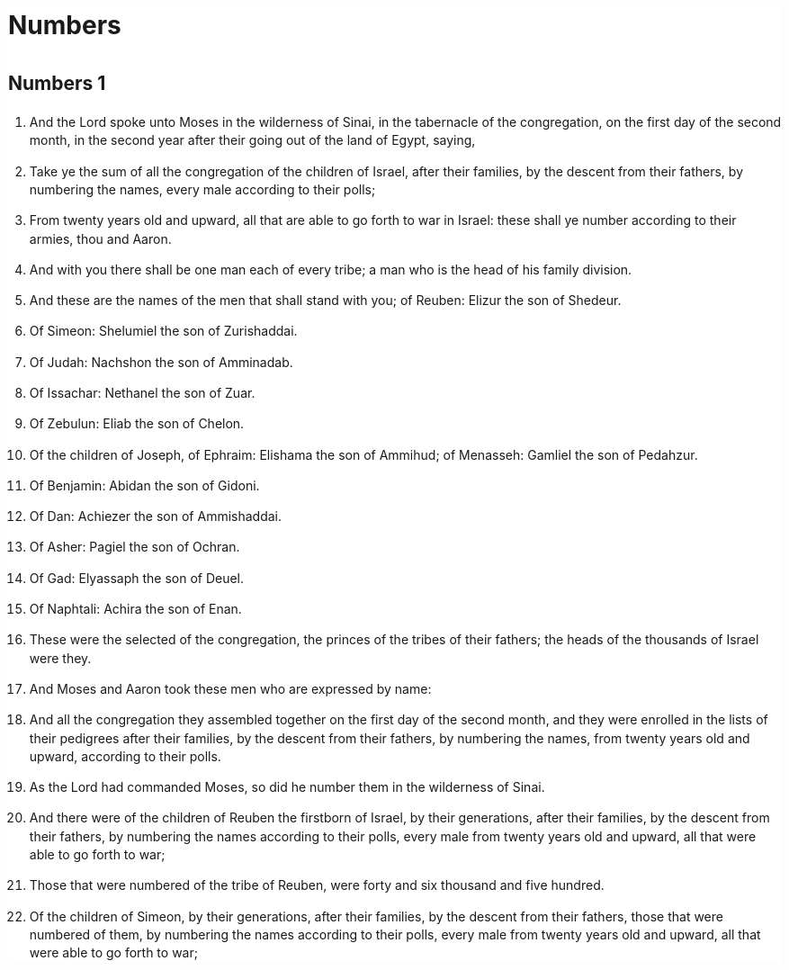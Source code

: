 # Numbers

## Numbers 1

1. And the Lord spoke unto Moses in the wilderness of Sinai, in the tabernacle of the congregation, on the first day of the second month, in the second year after their going out of the land of Egypt, saying,

2. Take ye the sum of all the congregation of the children of Israel, after their families, by the descent from their fathers, by numbering the names, every male according to their polls;

3. From twenty years old and upward, all that are able to go forth to war in Israel: these shall ye number according to their armies, thou and Aaron.

4. And with you there shall be one man each of every tribe; a man who is the head of his family division.

5. And these are the names of the men that shall stand with you; of Reuben: Elizur the son of Shedeur.

6. Of Simeon: Shelumiel the son of Zurishaddai.

7. Of Judah: Nachshon the son of Amminadab.

8. Of Issachar: Nethanel the son of Zuar.

9. Of Zebulun: Eliab the son of Chelon.

10. Of the children of Joseph, of Ephraim: Elishama the son of Ammihud; of Menasseh: Gamliel the son of Pedahzur.

11. Of Benjamin: Abidan the son of Gidoni.

12. Of Dan: Achiezer the son of Ammishaddai.

13. Of Asher: Pagiel the son of Ochran.

14. Of Gad: Elyassaph the son of Deuel.

15. Of Naphtali: Achira the son of Enan.

16. These were the selected of the congregation, the princes of the tribes of their fathers; the heads of the thousands of Israel were they.

17. And Moses and Aaron took these men who are expressed by name:

18. And all the congregation they assembled together on the first day of the second month, and they were enrolled in the lists of their pedigrees after their families, by the descent from their fathers, by numbering the names, from twenty years old and upward, according to their polls.

19. As the Lord had commanded Moses, so did he number them in the wilderness of Sinai.

20. And there were of the children of Reuben the firstborn of Israel, by their generations, after their families, by the descent from their fathers, by numbering the names according to their polls, every male from twenty years old and upward, all that were able to go forth to war;

21. Those that were numbered of the tribe of Reuben, were forty and six thousand and five hundred.

22. Of the children of Simeon, by their generations, after their families, by the descent from their fathers, those that were numbered of them, by numbering the names according to their polls, every male from twenty years old and upward, all that were able to go forth to war;
